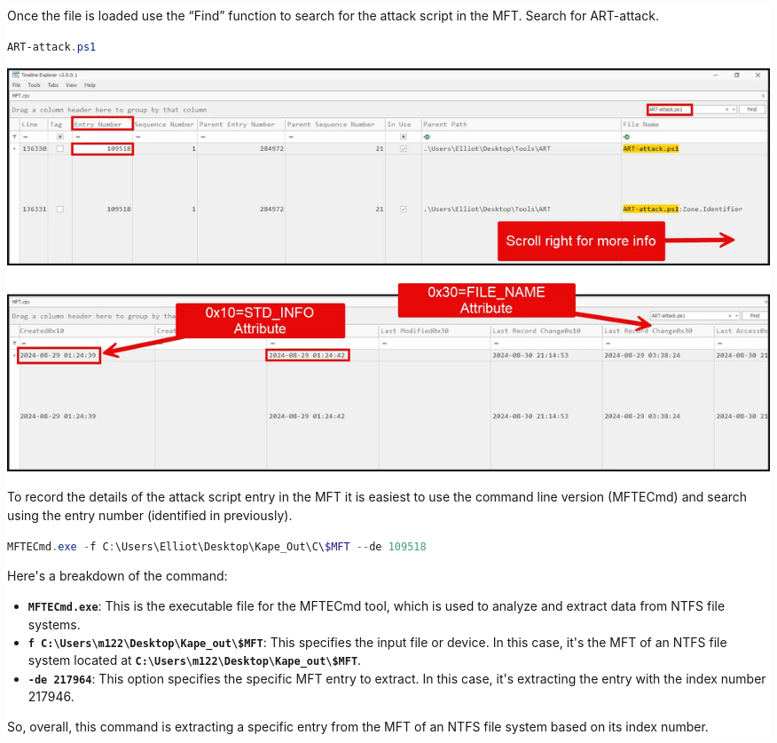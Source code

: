 Once the file is loaded use the “Find” function to search for the attack script in the MFT. Search for ART-attack.

```powershell
ART-attack.ps1
```

![image.png](Screenshots/image20.webp)

![image.png](Screenshots/image21.webp)

To record the details of the attack script entry in the MFT it is easiest to use the command line version (MFTECmd) and search using the entry number (identified in previously).

```powershell
MFTECmd.exe -f C:\Users\Elliot\Desktop\Kape_Out\C\$MFT --de 109518
```

Here's a breakdown of the command:

- **`MFTECmd.exe`**: This is the executable file for the MFTECmd tool, which is used to analyze and extract data from NTFS file systems.
- **`f C:\Users\m122\Desktop\Kape_out\$MFT`**: This specifies the input file or device. In this case, it's the MFT of an NTFS file system located at **`C:\Users\m122\Desktop\Kape_out\$MFT`**.
- **`-de 217964`**: This option specifies the specific MFT entry to extract. In this case, it's extracting the entry with the index number 217946.

So, overall, this command is extracting a specific entry from the MFT of an NTFS file system based on its index number.
